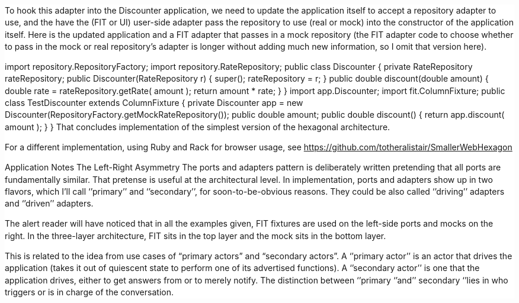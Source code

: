To hook this adapter into the Discounter application, we need to update the application itself to accept a repository adapter to use, and the have the (FIT or UI) user-side adapter pass the repository to use (real or mock) into the constructor of the application itself. Here is the updated application and a FIT adapter that passes in a mock repository (the FIT adapter code to choose whether to pass in the mock or real repository’s adapter is longer without adding much new information, so I omit that version here).

import repository.RepositoryFactory;
import repository.RateRepository;
public class Discounter 
{
   private RateRepository rateRepository;
   public Discounter(RateRepository r) 
   {
      super();
      rateRepository = r;
    }
   public double discount(double amount) 
   {
      double rate = rateRepository.getRate( amount ); 
      return amount * rate;
    }
}
import app.Discounter;
import fit.ColumnFixture;
public class TestDiscounter extends ColumnFixture 
{
   private Discounter app = 
       new Discounter(RepositoryFactory.getMockRateRepository());
   public double amount;
   public double discount() 
   {
      return app.discount( amount );
   }
}
That concludes implementation of the simplest version of the hexagonal architecture.

For a different implementation, using Ruby and Rack for browser usage, see https://github.com/totheralistair/SmallerWebHexagon

Application Notes
The Left-Right Asymmetry
The ports and adapters pattern is deliberately written pretending that all ports are fundamentally similar. That pretense is useful at the architectural level. In implementation, ports and adapters show up in two flavors, which I’ll call ‘’primary’’ and ‘’secondary’’, for soon-to-be-obvious reasons. They could be also called ‘’driving’’ adapters and ‘’driven’’ adapters.

The alert reader will have noticed that in all the examples given, FIT fixtures are used on the left-side ports and mocks on the right. In the three-layer architecture, FIT sits in the top layer and the mock sits in the bottom layer.

This is related to the idea from use cases of “primary actors” and “secondary actors”. A ‘’primary actor’’ is an actor that drives the application (takes it out of quiescent state to perform one of its advertised functions). A ‘’secondary actor’’ is one that the application drives, either to get answers from or to merely notify. The distinction between ‘’primary ‘’and’’ secondary ‘’lies in who triggers or is in charge of the conversation.
